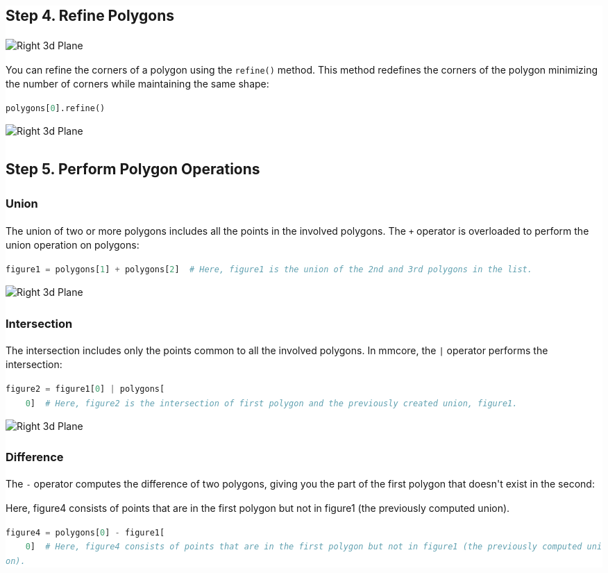 ## Step 4. Refine Polygons

<img alt="Right 3d Plane" height="400"  src="clipping6.svg"/>

You can refine the corners of a polygon using the `refine()` method. This method redefines the corners of the polygon
minimizing the number of corners while maintaining the same shape:

```python
polygons[0].refine()
```

<img alt="Right 3d Plane" height="400"  src="clipping7.svg"/>

## Step 5. Perform Polygon Operations

### Union

The union of two or more polygons includes all the points in the involved polygons. The `+` operator is overloaded to
perform the union operation on polygons:

```python
figure1 = polygons[1] + polygons[2]  # Here, figure1 is the union of the 2nd and 3rd polygons in the list.
```

<img alt="Right 3d Plane" height="400"  src="clipping2.svg"/>

### Intersection

The intersection includes only the points common to all the involved polygons. In mmcore, the `|` operator performs the
intersection:

```python
figure2 = figure1[0] | polygons[
    0]  # Here, figure2 is the intersection of first polygon and the previously created union, figure1.
```

<img alt="Right 3d Plane" height="400"  src="clipping3.svg"/>

### Difference

The `-` operator computes the difference of two polygons, giving you the part of the first polygon that doesn't exist in
the second:

Here, figure4 consists of points that are in the first polygon but not in figure1 (the previously computed union).

```python
figure4 = polygons[0] - figure1[
    0]  # Here, figure4 consists of points that are in the first polygon but not in figure1 (the previously computed union).
```
